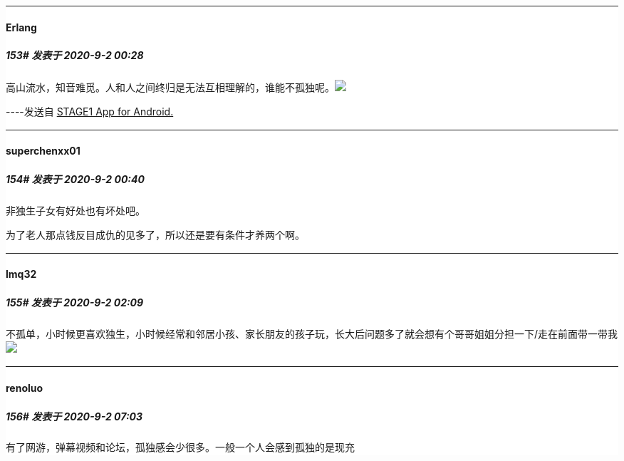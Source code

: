 

-----

####  Erlang  
##### 153#       发表于 2020-9-2 00:28




高山流水，知音难觅。人和人之间终归是无法互相理解的，谁能不孤独呢。<img src="https://static.saraba1st.com/image/smiley/face2017/001.png" referrerpolicy="no-referrer">


----发送自 [STAGE1 App for Android.](http://stage1.5j4m.com/?1.36)







-----

####  superchenxx01  
##### 154#       发表于 2020-9-2 00:40




非独生子女有好处也有坏处吧。

为了老人那点钱反目成仇的见多了，所以还是要有条件才养两个啊。







-----

####  lmq32  
##### 155#       发表于 2020-9-2 02:09




不孤单，小时候更喜欢独生，小时候经常和邻居小孩、家长朋友的孩子玩，长大后问题多了就会想有个哥哥姐姐分担一下/走在前面带一带我<img src="https://static.saraba1st.com/image/smiley/face2017/117.png" referrerpolicy="no-referrer">







-----

####  renoluo  
##### 156#       发表于 2020-9-2 07:03




有了网游，弹幕视频和论坛，孤独感会少很多。一般一个人会感到孤独的是现充




